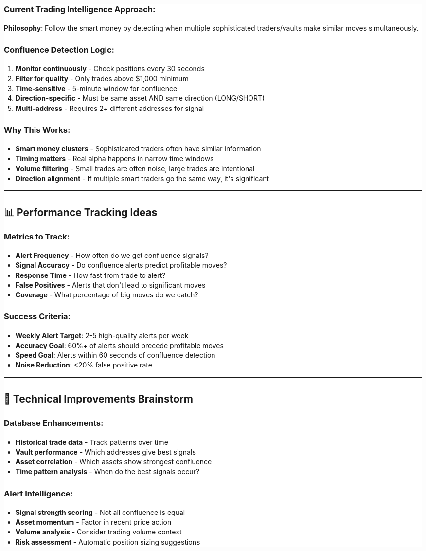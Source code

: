 ### Current Trading Intelligence Approach:
**Philosophy**: Follow the smart money by detecting when multiple sophisticated traders/vaults make similar moves simultaneously.

### Confluence Detection Logic:
1. **Monitor continuously** - Check positions every 30 seconds
2. **Filter for quality** - Only trades above $1,000 minimum
3. **Time-sensitive** - 5-minute window for confluence
4. **Direction-specific** - Must be same asset AND same direction (LONG/SHORT)
5. **Multi-address** - Requires 2+ different addresses for signal

### Why This Works:
- **Smart money clusters** - Sophisticated traders often have similar information
- **Timing matters** - Real alpha happens in narrow time windows
- **Volume filtering** - Small trades are often noise, large trades are intentional
- **Direction alignment** - If multiple smart traders go the same way, it's significant

---

## 📊 Performance Tracking Ideas

### Metrics to Track:
- **Alert Frequency** - How often do we get confluence signals?
- **Signal Accuracy** - Do confluence alerts predict profitable moves?
- **Response Time** - How fast from trade to alert?
- **False Positives** - Alerts that don't lead to significant moves
- **Coverage** - What percentage of big moves do we catch?

### Success Criteria:
- **Weekly Alert Target**: 2-5 high-quality alerts per week
- **Accuracy Goal**: 60%+ of alerts should precede profitable moves
- **Speed Goal**: Alerts within 60 seconds of confluence detection
- **Noise Reduction**: <20% false positive rate

---

## 🔧 Technical Improvements Brainstorm

### Database Enhancements:
- **Historical trade data** - Track patterns over time
- **Vault performance** - Which addresses give best signals
- **Asset correlation** - Which assets show strongest confluence
- **Time pattern analysis** - When do the best signals occur?

### Alert Intelligence:
- **Signal strength scoring** - Not all confluence is equal
- **Asset momentum** - Factor in recent price action
- **Volume analysis** - Consider trading volume context
- **Risk assessment** - Automatic position sizing suggestions
